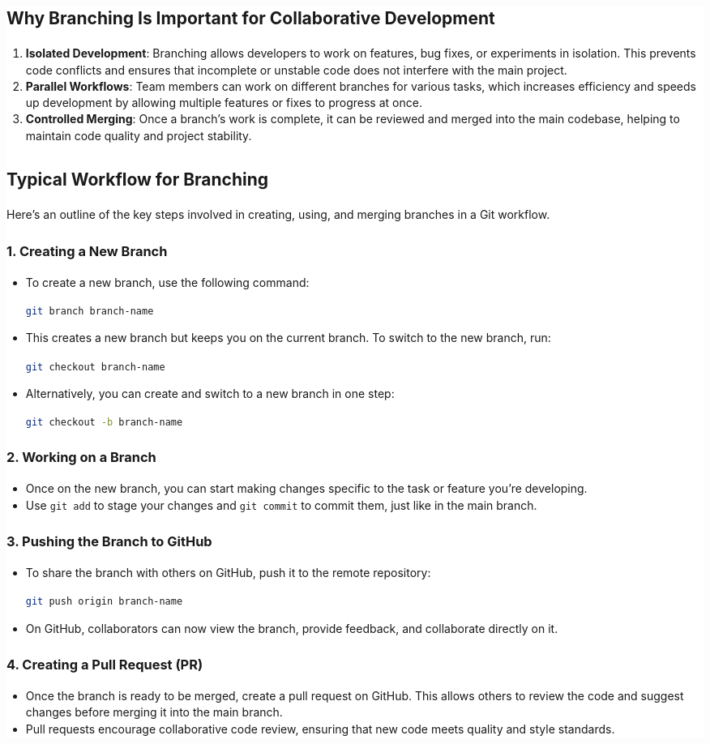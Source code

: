 ## Why Branching Is Important for Collaborative Development

1. **Isolated Development**: Branching allows developers to work on features, bug fixes, or experiments in isolation. This prevents code conflicts and ensures that incomplete or unstable code does not interfere with the main project.
2. **Parallel Workflows**: Team members can work on different branches for various tasks, which increases efficiency and speeds up development by allowing multiple features or fixes to progress at once.
3. **Controlled Merging**: Once a branch’s work is complete, it can be reviewed and merged into the main codebase, helping to maintain code quality and project stability.

## Typical Workflow for Branching

Here’s an outline of the key steps involved in creating, using, and merging branches in a Git workflow.

### 1. **Creating a New Branch**
   - To create a new branch, use the following command:
     ```bash
     git branch branch-name
     ```
   - This creates a new branch but keeps you on the current branch. To switch to the new branch, run:
     ```bash
     git checkout branch-name
     ```
   - Alternatively, you can create and switch to a new branch in one step:
     ```bash
     git checkout -b branch-name
     ```

### 2. **Working on a Branch**
   - Once on the new branch, you can start making changes specific to the task or feature you’re developing.
   - Use `git add` to stage your changes and `git commit` to commit them, just like in the main branch.

### 3. **Pushing the Branch to GitHub**
   - To share the branch with others on GitHub, push it to the remote repository:
     ```bash
     git push origin branch-name
     ```
   - On GitHub, collaborators can now view the branch, provide feedback, and collaborate directly on it.

### 4. **Creating a Pull Request (PR)**
   - Once the branch is ready to be merged, create a pull request on GitHub. This allows others to review the code and suggest changes before merging it into the main branch.
   - Pull requests encourage collaborative code review, ensuring that new code meets quality and style standards.
